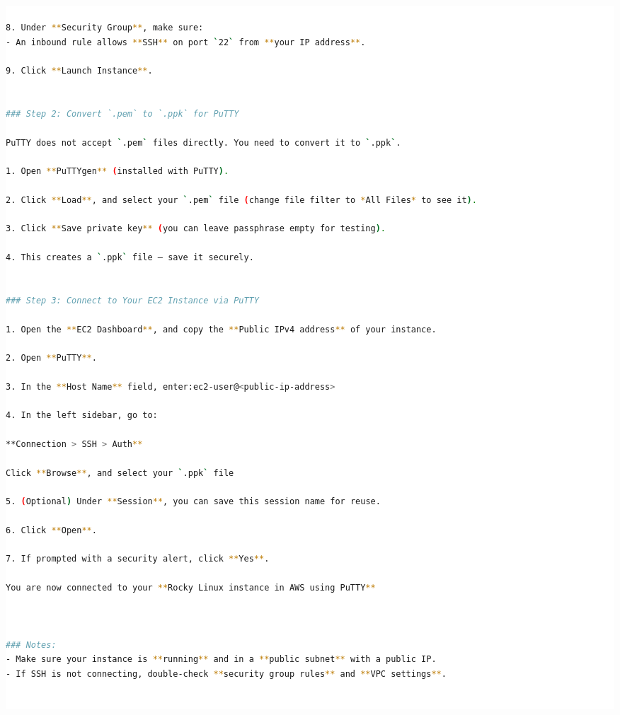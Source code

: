    ```bash

8. Under **Security Group**, make sure:
   - An inbound rule allows **SSH** on port `22` from **your IP address**.

9. Click **Launch Instance**.


### Step 2: Convert `.pem` to `.ppk` for PuTTY

PuTTY does not accept `.pem` files directly. You need to convert it to `.ppk`.

1. Open **PuTTYgen** (installed with PuTTY).

2. Click **Load**, and select your `.pem` file (change file filter to *All Files* to see it).

3. Click **Save private key** (you can leave passphrase empty for testing).

4. This creates a `.ppk` file — save it securely.


### Step 3: Connect to Your EC2 Instance via PuTTY

1. Open the **EC2 Dashboard**, and copy the **Public IPv4 address** of your instance.

2. Open **PuTTY**.

3. In the **Host Name** field, enter:ec2-user@<public-ip-address>

4. In the left sidebar, go to:
   
 **Connection > SSH > Auth**
 
 Click **Browse**, and select your `.ppk` file

5. (Optional) Under **Session**, you can save this session name for reuse.

6. Click **Open**.

7. If prompted with a security alert, click **Yes**.

You are now connected to your **Rocky Linux instance in AWS using PuTTY**



### Notes:
- Make sure your instance is **running** and in a **public subnet** with a public IP.
- If SSH is not connecting, double-check **security group rules** and **VPC settings**.



